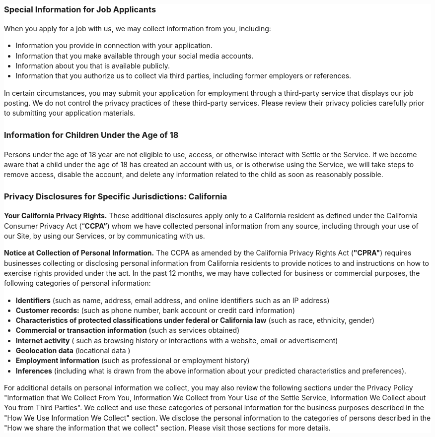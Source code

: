 ### **Special Information for Job Applicants**

When you apply for a job with us, we may collect information from you, including:

- Information you provide in connection with your application.
- Information that you make available through your social media accounts.
- Information about you that is available publicly.
- Information that you authorize us to collect via third parties, including former employers or references.

In certain circumstances, you may submit your application for employment through a third-party service that displays our job posting. We do not control the privacy practices of these third-party services. Please review their privacy policies carefully prior to submitting your application materials.

### **Information for Children Under the Age of 18**

Persons under the age of 18 year are not eligible to use, access, or otherwise interact with Settle or the Service. If we become aware that a child under the age of 18 has created an account with us, or is otherwise using the Service, we will take steps to remove access, disable the account, and delete any information related to the child as soon as reasonably possible.

### **Privacy Disclosures for Specific Jurisdictions: California**

**Your California Privacy Rights.** These additional disclosures apply only to a California resident as defined under the California Consumer Privacy Act (“**CCPA”**) whom we have collected personal information from any source, including through your use of our Site, by using our Services, or by communicating with us.

**Notice at Collection of Personal Information.** The CCPA as amended by the California Privacy Rights Act (**"CPRA"**) requires businesses collecting or disclosing personal information from California residents to provide notices to and instructions on how to exercise rights provided under the act. In the past 12 months, we may have collected for business or commercial purposes, the following categories of personal information:

* **Identifiers** (such as name, address, email address, and online identifiers such as an IP address)
* **Customer records:** (such as phone number, bank account or credit card information)
* **Characteristics of protected classifications  under federal or California law** (such as race, ethnicity, gender)
* **Commercial or transaction information** (such as services obtained)
* **Internet activity** ( such as browsing history or interactions with a website, email or advertisement)
* **Geolocation data** (locational data )
* **Employment information** (such as professional or employment history)
* **Inferences** (including what is drawn from the above information about your predicted characteristics and preferences).

For additional details on personal information we collect, you may also review the following sections under the Privacy Policy "Information that We Collect From You, Information We Collect from Your Use of the Settle Service, Information We Collect about You from Third Parties". We collect and use these categories of personal information for the business purposes described in the "How We Use Information We Collect" section. We disclose the personal information to the categories of persons described in the "How we share the information that we collect" section. Please visit those sections for more details.

